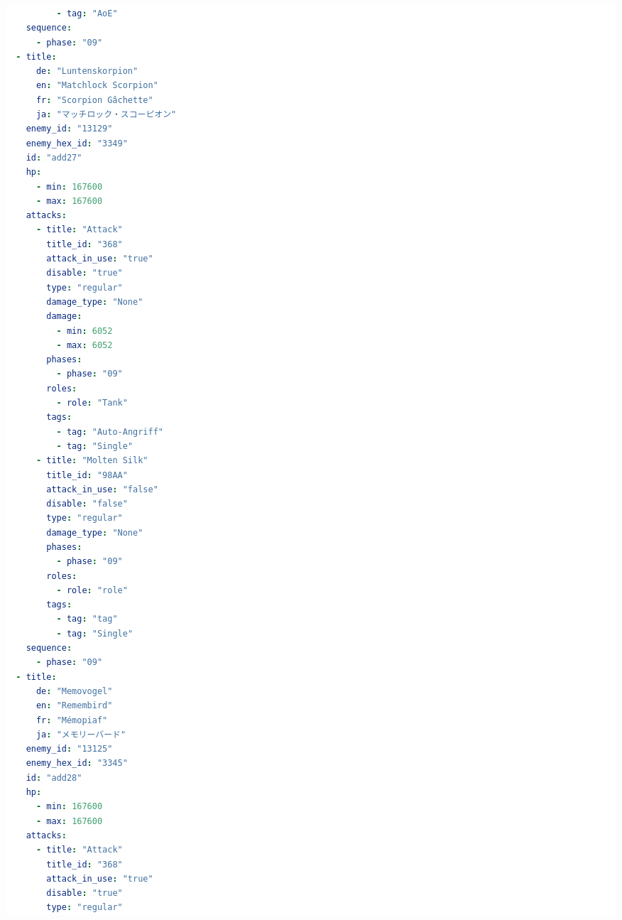 ```yaml
          - tag: "AoE"
    sequence:
      - phase: "09"
  - title:
      de: "Luntenskorpion"
      en: "Matchlock Scorpion"
      fr: "Scorpion Gâchette"
      ja: "マッチロック・スコーピオン"
    enemy_id: "13129"
    enemy_hex_id: "3349"
    id: "add27"
    hp:
      - min: 167600
      - max: 167600
    attacks:
      - title: "Attack"
        title_id: "368"
        attack_in_use: "true"
        disable: "true"
        type: "regular"
        damage_type: "None"
        damage:
          - min: 6052
          - max: 6052
        phases:
          - phase: "09"
        roles:
          - role: "Tank"
        tags:
          - tag: "Auto-Angriff"
          - tag: "Single"
      - title: "Molten Silk"
        title_id: "98AA"
        attack_in_use: "false"
        disable: "false"
        type: "regular"
        damage_type: "None"
        phases:
          - phase: "09"
        roles:
          - role: "role"
        tags:
          - tag: "tag"
          - tag: "Single"
    sequence:
      - phase: "09"
  - title:
      de: "Memovogel"
      en: "Remembird"
      fr: "Mémopiaf"
      ja: "メモリーバード"
    enemy_id: "13125"
    enemy_hex_id: "3345"
    id: "add28"
    hp:
      - min: 167600
      - max: 167600
    attacks:
      - title: "Attack"
        title_id: "368"
        attack_in_use: "true"
        disable: "true"
        type: "regular"
```